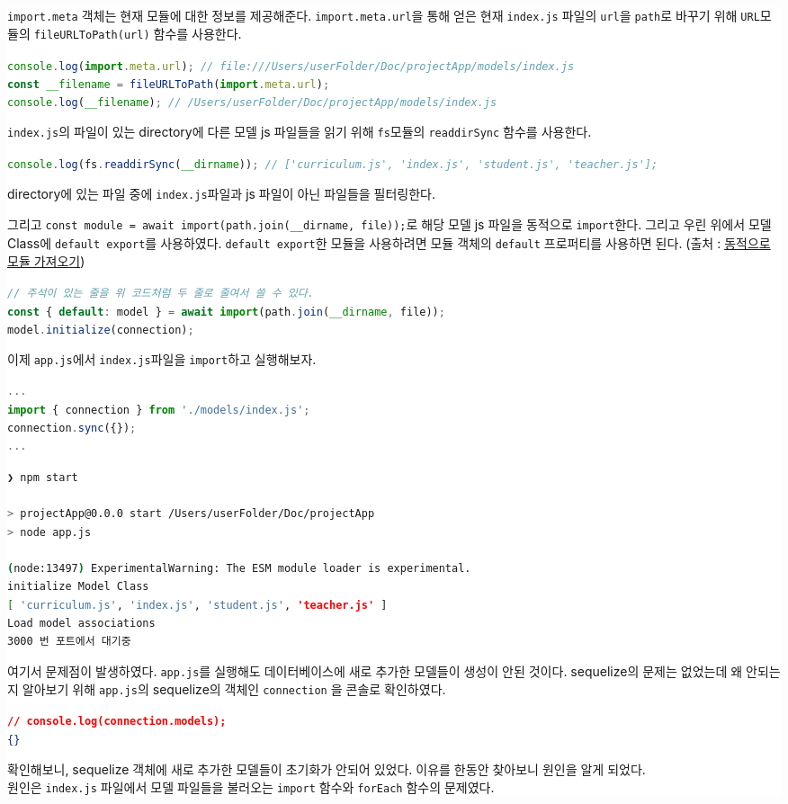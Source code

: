 `import.meta` 객체는 현재 모듈에 대한 정보를 제공해준다. `import.meta.url`을 통해 얻은 현재 `index.js` 파일의 `url`을 `path`로 바꾸기 위해 `URL`모듈의 `fileURLToPath(url)` 함수를 사용한다.

```javascript
console.log(import.meta.url); // file:///Users/userFolder/Doc/projectApp/models/index.js
const __filename = fileURLToPath(import.meta.url);
console.log(__filename); // /Users/userFolder/Doc/projectApp/models/index.js
```

`index.js`의 파일이 있는 directory에 다른 모델 js 파일들을 읽기 위해 `fs`모듈의 `readdirSync` 함수를 사용한다.

```javascript
console.log(fs.readdirSync(__dirname)); // ['curriculum.js', 'index.js', 'student.js', 'teacher.js'];
```

directory에 있는 파일 중에 `index.js`파일과 js 파일이 아닌 파일들을 필터링한다.

그리고 `const module = await import(path.join(__dirname, file));`로 해당 모델 js 파일을 동적으로 `import`한다. 그리고 우린 위에서 모델 Class에 `default export`를 사용하였다. `default export`한 모듈을 사용하려면 모듈 객체의 `default` 프로퍼티를 사용하면 된다. (출처 : [동적으로 모듈 가져오기](https://ko.javascript.info/modules-dynamic-imports))

```javascript
// 주석이 있는 줄을 위 코드처럼 두 줄로 줄여서 쓸 수 있다.
const { default: model } = await import(path.join(__dirname, file));
model.initialize(connection);
```

이제 `app.js`에서 `index.js`파일을 `import`하고 실행해보자.

```javascript
...
import { connection } from './models/index.js';
connection.sync({});
...
```

```bash
❯ npm start

> projectApp@0.0.0 start /Users/userFolder/Doc/projectApp
> node app.js

(node:13497) ExperimentalWarning: The ESM module loader is experimental.
initialize Model Class
[ 'curriculum.js', 'index.js', 'student.js', 'teacher.js' ]
Load model associations
3000 번 포트에서 대기중
```

여기서 문제점이 발생하였다. `app.js`를 실행해도 데이터베이스에 새로 추가한 모델들이 생성이 안된 것이다.
sequelize의 문제는 없었는데 왜 안되는지 알아보기 위해 `app.js`의 sequelize의 객체인 `connection` 을 콘솔로 확인하였다.

```json
// console.log(connection.models);
{}
```

확인해보니, sequelize 객체에 새로 추가한 모델들이 초기화가 안되어 있었다. 이유를 한동안 찾아보니 원인을 알게 되었다. <br>
원인은 `index.js` 파일에서 모델 파일들을 불러오는 `import` 함수와 `forEach` 함수의 문제였다.
